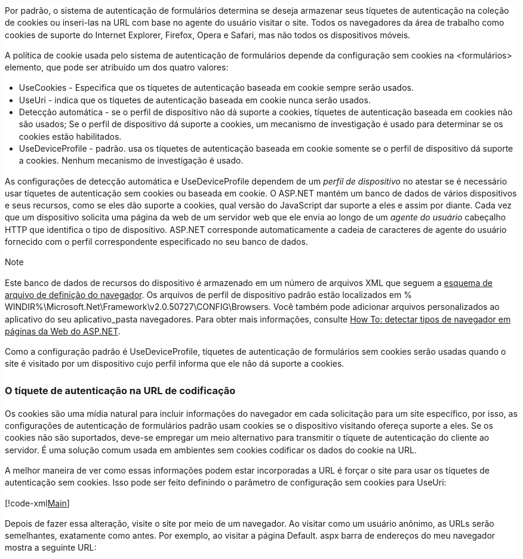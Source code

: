 Por padrão, o sistema de autenticação de formulários determina se deseja armazenar seus tíquetes de autenticação na coleção de cookies ou inseri-las na URL com base no agente do usuário visitar o site. Todos os navegadores da área de trabalho como cookies de suporte do Internet Explorer, Firefox, Opera e Safari, mas não todos os dispositivos móveis.

A política de cookie usada pelo sistema de autenticação de formulários depende da configuração sem cookies na &lt;formulários&gt; elemento, que pode ser atribuído um dos quatro valores:

- UseCookies - Especifica que os tíquetes de autenticação baseada em cookie sempre serão usados.
- UseUri - indica que os tíquetes de autenticação baseada em cookie nunca serão usados.
- Detecção automática - se o perfil de dispositivo não dá suporte a cookies, tíquetes de autenticação baseada em cookies não são usados; Se o perfil de dispositivo dá suporte a cookies, um mecanismo de investigação é usado para determinar se os cookies estão habilitados.
- UseDeviceProfile - padrão. usa os tíquetes de autenticação baseada em cookie somente se o perfil de dispositivo dá suporte a cookies. Nenhum mecanismo de investigação é usado.

As configurações de detecção automática e UseDeviceProfile dependem de um *perfil de dispositivo* no atestar se é necessário usar tíquetes de autenticação sem cookies ou baseada em cookie. O ASP.NET mantém um banco de dados de vários dispositivos e seus recursos, como se eles dão suporte a cookies, qual versão do JavaScript dar suporte a eles e assim por diante. Cada vez que um dispositivo solicita uma página da web de um servidor web que ele envia ao longo de um *agente do usuário* cabeçalho HTTP que identifica o tipo de dispositivo. ASP.NET corresponde automaticamente a cadeia de caracteres de agente do usuário fornecido com o perfil correspondente especificado no seu banco de dados.

> [!NOTE]
> Este banco de dados de recursos do dispositivo é armazenado em um número de arquivos XML que seguem a [esquema de arquivo de definição do navegador](https://msdn.microsoft.com/library/ms228122.aspx). Os arquivos de perfil de dispositivo padrão estão localizados em % WINDIR%\Microsoft.Net\Framework\v2.0.50727\CONFIG\Browsers. Você também pode adicionar arquivos personalizados ao aplicativo do seu aplicativo\_pasta navegadores. Para obter mais informações, consulte [How To: detectar tipos de navegador em páginas da Web do ASP.NET](https://msdn.microsoft.com/library/3yekbd5b.aspx).


Como a configuração padrão é UseDeviceProfile, tíquetes de autenticação de formulários sem cookies serão usadas quando o site é visitado por um dispositivo cujo perfil informa que ele não dá suporte a cookies.

### <a name="encoding-the-authentication-ticket-in-the-url"></a>O tíquete de autenticação na URL de codificação

Os cookies são uma mídia natural para incluir informações do navegador em cada solicitação para um site específico, por isso, as configurações de autenticação de formulários padrão usam cookies se o dispositivo visitando ofereça suporte a eles. Se os cookies não são suportados, deve-se empregar um meio alternativo para transmitir o tíquete de autenticação do cliente ao servidor. É uma solução comum usada em ambientes sem cookies codificar os dados do cookie na URL.

A melhor maneira de ver como essas informações podem estar incorporadas a URL é forçar o site para usar os tíquetes de autenticação sem cookies. Isso pode ser feito definindo o parâmetro de configuração sem cookies para UseUri:

[!code-xml[Main](forms-authentication-configuration-and-advanced-topics-cs/samples/sample4.xml)]

Depois de fazer essa alteração, visite o site por meio de um navegador. Ao visitar como um usuário anônimo, as URLs serão semelhantes, exatamente como antes. Por exemplo, ao visitar a página Default. aspx barra de endereços do meu navegador mostra a seguinte URL:
